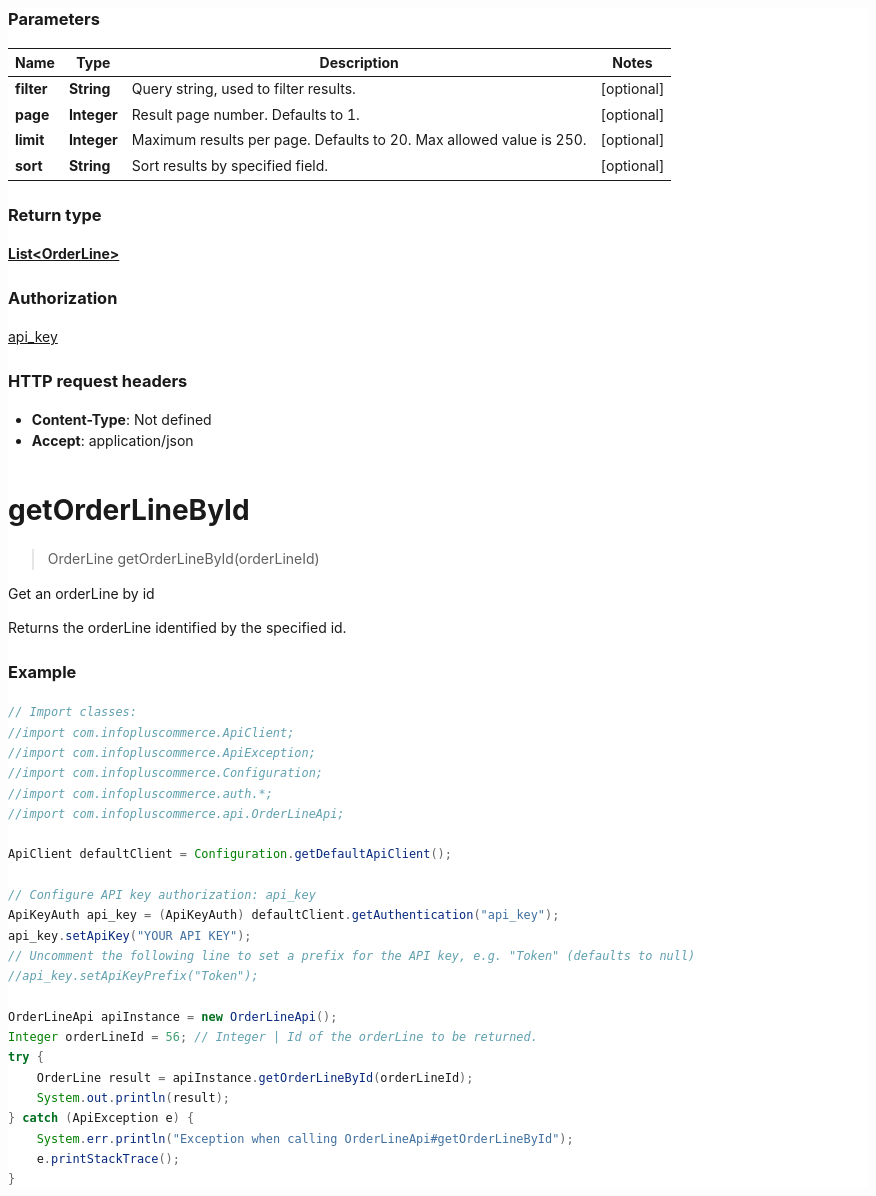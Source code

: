 ### Parameters

Name | Type | Description  | Notes
------------- | ------------- | ------------- | -------------
 **filter** | **String**| Query string, used to filter results. | [optional]
 **page** | **Integer**| Result page number.  Defaults to 1. | [optional]
 **limit** | **Integer**| Maximum results per page.  Defaults to 20.  Max allowed value is 250. | [optional]
 **sort** | **String**| Sort results by specified field. | [optional]

### Return type

[**List&lt;OrderLine&gt;**](OrderLine.md)

### Authorization

[api_key](../README.md#api_key)

### HTTP request headers

 - **Content-Type**: Not defined
 - **Accept**: application/json

<a name="getOrderLineById"></a>
# **getOrderLineById**
> OrderLine getOrderLineById(orderLineId)

Get an orderLine by id

Returns the orderLine identified by the specified id.

### Example
```java
// Import classes:
//import com.infopluscommerce.ApiClient;
//import com.infopluscommerce.ApiException;
//import com.infopluscommerce.Configuration;
//import com.infopluscommerce.auth.*;
//import com.infopluscommerce.api.OrderLineApi;

ApiClient defaultClient = Configuration.getDefaultApiClient();

// Configure API key authorization: api_key
ApiKeyAuth api_key = (ApiKeyAuth) defaultClient.getAuthentication("api_key");
api_key.setApiKey("YOUR API KEY");
// Uncomment the following line to set a prefix for the API key, e.g. "Token" (defaults to null)
//api_key.setApiKeyPrefix("Token");

OrderLineApi apiInstance = new OrderLineApi();
Integer orderLineId = 56; // Integer | Id of the orderLine to be returned.
try {
    OrderLine result = apiInstance.getOrderLineById(orderLineId);
    System.out.println(result);
} catch (ApiException e) {
    System.err.println("Exception when calling OrderLineApi#getOrderLineById");
    e.printStackTrace();
}
```
